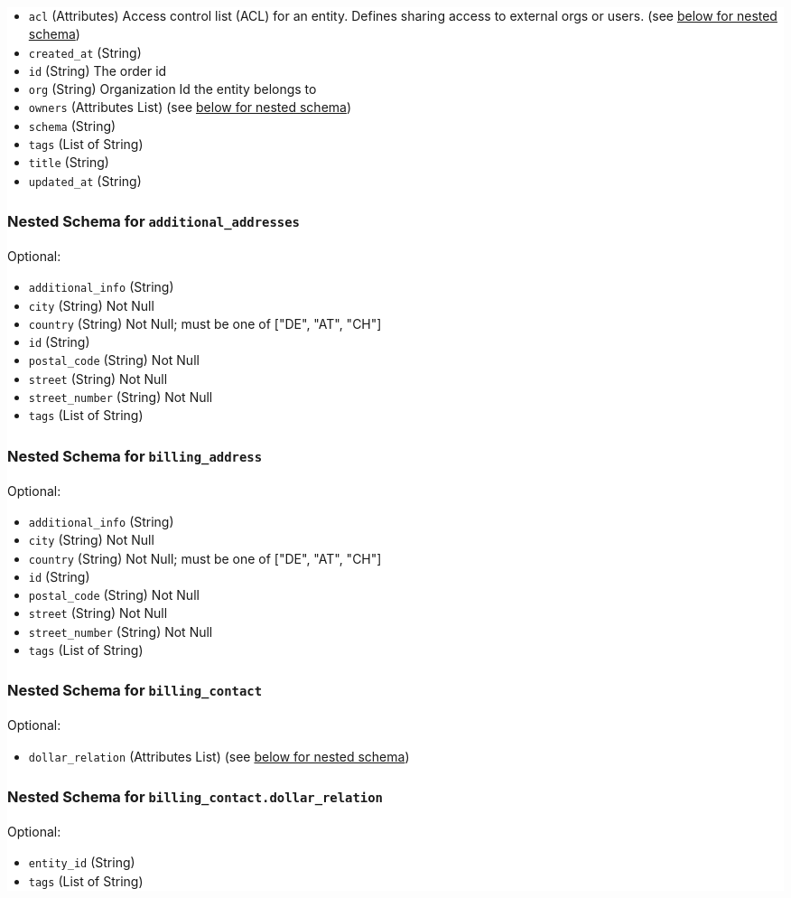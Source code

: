 - `acl` (Attributes) Access control list (ACL) for an entity. Defines sharing access to external orgs or users. (see [below for nested schema](#nestedatt--acl))
- `created_at` (String)
- `id` (String) The order id
- `org` (String) Organization Id the entity belongs to
- `owners` (Attributes List) (see [below for nested schema](#nestedatt--owners))
- `schema` (String)
- `tags` (List of String)
- `title` (String)
- `updated_at` (String)

<a id="nestedatt--additional_addresses"></a>
### Nested Schema for `additional_addresses`

Optional:

- `additional_info` (String)
- `city` (String) Not Null
- `country` (String) Not Null; must be one of ["DE", "AT", "CH"]
- `id` (String)
- `postal_code` (String) Not Null
- `street` (String) Not Null
- `street_number` (String) Not Null
- `tags` (List of String)


<a id="nestedatt--billing_address"></a>
### Nested Schema for `billing_address`

Optional:

- `additional_info` (String)
- `city` (String) Not Null
- `country` (String) Not Null; must be one of ["DE", "AT", "CH"]
- `id` (String)
- `postal_code` (String) Not Null
- `street` (String) Not Null
- `street_number` (String) Not Null
- `tags` (List of String)


<a id="nestedatt--billing_contact"></a>
### Nested Schema for `billing_contact`

Optional:

- `dollar_relation` (Attributes List) (see [below for nested schema](#nestedatt--billing_contact--dollar_relation))

<a id="nestedatt--billing_contact--dollar_relation"></a>
### Nested Schema for `billing_contact.dollar_relation`

Optional:

- `entity_id` (String)
- `tags` (List of String)
